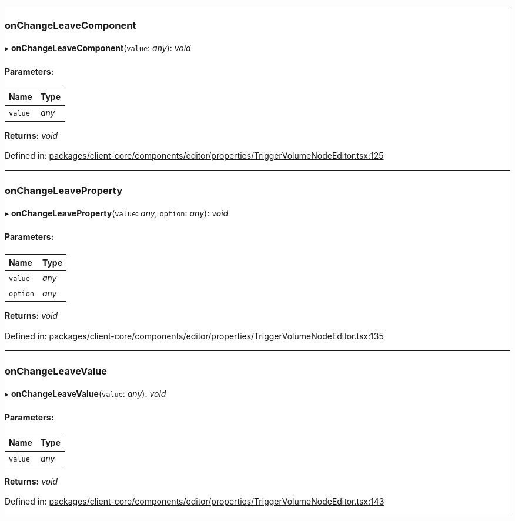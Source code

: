___

### onChangeLeaveComponent

▸ **onChangeLeaveComponent**(`value`: *any*): *void*

#### Parameters:

Name | Type |
:------ | :------ |
`value` | *any* |

**Returns:** *void*

Defined in: [packages/client-core/components/editor/properties/TriggerVolumeNodeEditor.tsx:125](https://github.com/xr3ngine/xr3ngine/blob/56376a778/packages/client-core/components/editor/properties/TriggerVolumeNodeEditor.tsx#L125)

___

### onChangeLeaveProperty

▸ **onChangeLeaveProperty**(`value`: *any*, `option`: *any*): *void*

#### Parameters:

Name | Type |
:------ | :------ |
`value` | *any* |
`option` | *any* |

**Returns:** *void*

Defined in: [packages/client-core/components/editor/properties/TriggerVolumeNodeEditor.tsx:135](https://github.com/xr3ngine/xr3ngine/blob/56376a778/packages/client-core/components/editor/properties/TriggerVolumeNodeEditor.tsx#L135)

___

### onChangeLeaveValue

▸ **onChangeLeaveValue**(`value`: *any*): *void*

#### Parameters:

Name | Type |
:------ | :------ |
`value` | *any* |

**Returns:** *void*

Defined in: [packages/client-core/components/editor/properties/TriggerVolumeNodeEditor.tsx:143](https://github.com/xr3ngine/xr3ngine/blob/56376a778/packages/client-core/components/editor/properties/TriggerVolumeNodeEditor.tsx#L143)

___
